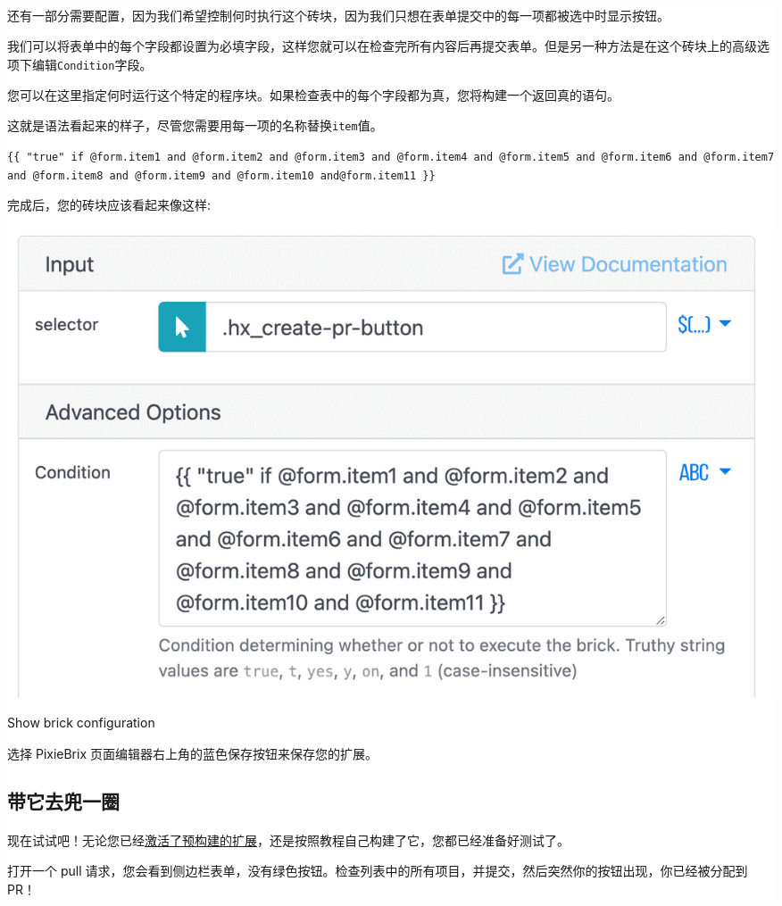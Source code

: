还有一部分需要配置，因为我们希望控制何时执行这个砖块，因为我们只想在表单提交中的每一项都被选中时显示按钮。

我们可以将表单中的每个字段都设置为必填字段，这样您就可以在检查完所有内容后再提交表单。但是另一种方法是在这个砖块上的高级选项下编辑`Condition`字段。

您可以在这里指定何时运行这个特定的程序块。如果检查表中的每个字段都为真，您将构建一个返回真的语句。

这就是语法看起来的样子，尽管您需要用每一项的名称替换`item`值。

```
{{ "true" if @form.item1 and @form.item2 and @form.item3 and @form.item4 and @form.item5 and @form.item6 and @form.item7 and @form.item8 and @form.item9 and @form.item10 and@form.item11 }} 
```

完成后，您的砖块应该看起来像这样:

![show-brick-configuration](img/ea0b1137f700c65892e5cad883672d24.png)

Show brick configuration

选择 PixieBrix 页面编辑器右上角的蓝色保存按钮来保存您的扩展。

## 带它去兜一圈

现在试试吧！无论您已经[激活了预构建的扩展](https://app.pixiebrix.com/activate?id=@brittany-joiner/gh-on-a-pr)，还是按照教程自己构建了它，您都已经准备好测试了。

打开一个 pull 请求，您会看到侧边栏表单，没有绿色按钮。检查列表中的所有项目，并提交，然后突然你的按钮出现，你已经被分配到 PR！
